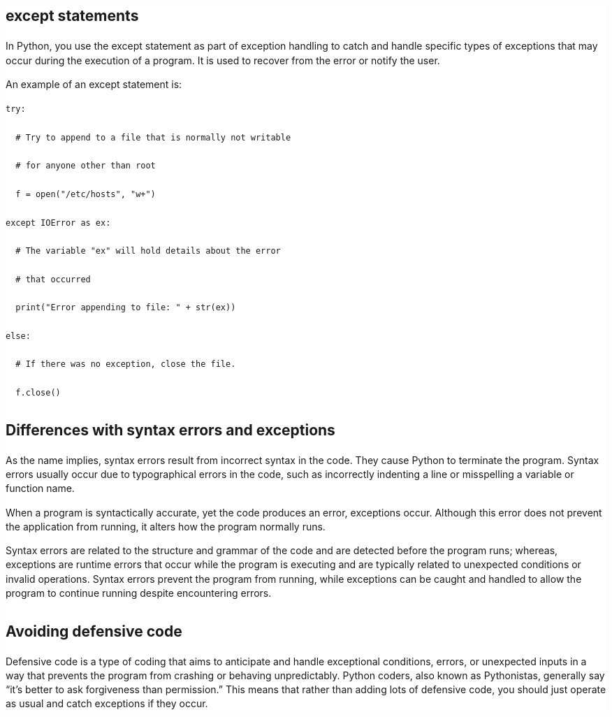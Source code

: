 
## except statements

In Python, you use the except statement as part of exception handling to catch and handle specific types of exceptions that may occur during the execution of a program. It is used to recover from the error or notify the user. 

An example of an except statement is:

```
try:

  # Try to append to a file that is normally not writable

  # for anyone other than root 

  f = open("/etc/hosts", "w+")

except IOError as ex:

  # The variable "ex" will hold details about the error

  # that occurred

  print("Error appending to file: " + str(ex))

else:

  # If there was no exception, close the file.

  f.close()
```

## Differences with syntax errors and exceptions

As the name implies, syntax errors result from incorrect syntax in the code. They cause Python to terminate the program. Syntax errors usually occur due to typographical errors in the code, such as incorrectly indenting a line or misspelling a variable or function name. 

When a program is syntactically accurate, yet the code produces an error, exceptions occur. Although this error does not prevent the application from running, it alters how the program normally runs.

Syntax errors are related to the structure and grammar of the code and are detected before the program runs; whereas, exceptions are runtime errors that occur while the program is executing and are typically related to unexpected conditions or invalid operations. Syntax errors prevent the program from running, while exceptions can be caught and handled to allow the program to continue running despite encountering errors.

## Avoiding defensive code

Defensive code is a type of coding that aims to anticipate and handle exceptional conditions, errors, or unexpected inputs in a way that prevents the program from crashing or behaving unpredictably. Python coders, also known as Pythonistas, generally say “it’s better to ask forgiveness than permission.” This means that rather than adding lots of defensive code, you should just operate as usual and catch exceptions if they occur.
